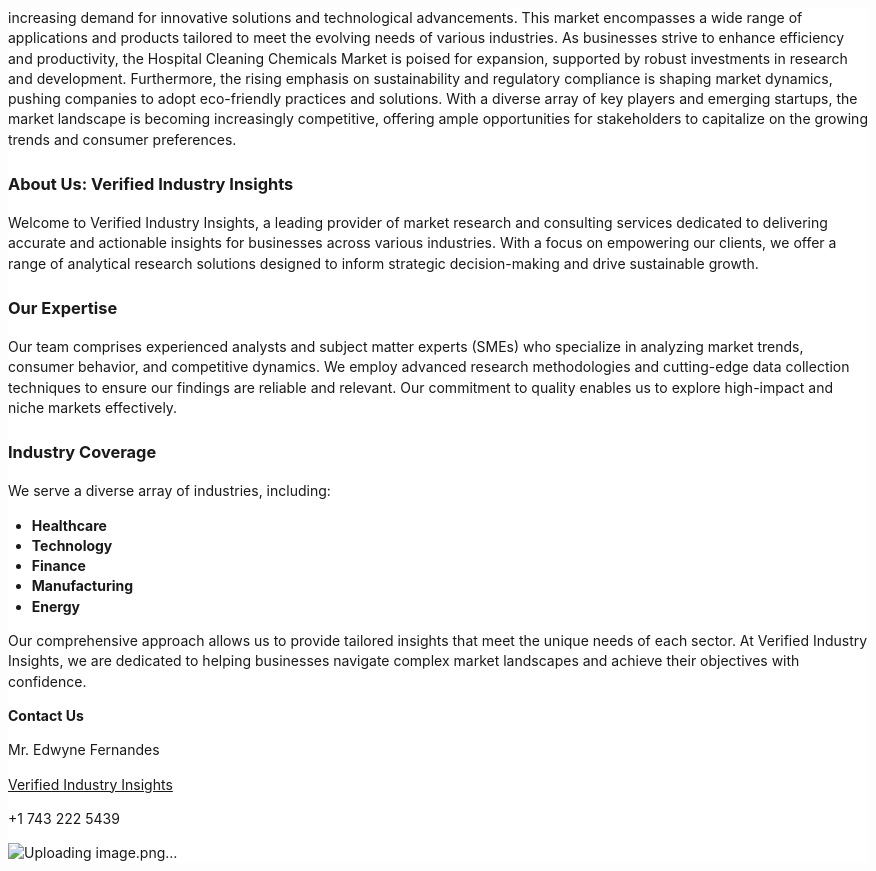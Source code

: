 increasing demand for innovative solutions and technological advancements. This market encompasses a wide range of applications and products tailored to meet the evolving needs of various industries. As businesses strive to enhance efficiency and productivity, the Hospital Cleaning Chemicals Market is poised for expansion, supported by robust investments in research and development. Furthermore, the rising emphasis on sustainability and regulatory compliance is shaping market dynamics, pushing companies to adopt eco-friendly practices and solutions. With a diverse array of key players and emerging startups, the market landscape is becoming increasingly competitive, offering ample opportunities for stakeholders to capitalize on the growing trends and consumer preferences.</p><h3>About Us: Verified Industry Insights</h3><p>Welcome to Verified Industry Insights, a leading provider of market research and consulting services dedicated to delivering accurate and actionable insights for businesses across various industries. With a focus on empowering our clients, we offer a range of analytical research solutions designed to inform strategic decision-making and drive sustainable growth.</p><h3>Our Expertise</h3><p>Our team comprises experienced analysts and subject matter experts (SMEs) who specialize in analyzing market trends, consumer behavior, and competitive dynamics. We employ advanced research methodologies and cutting-edge data collection techniques to ensure our findings are reliable and relevant. Our commitment to quality enables us to explore high-impact and niche markets effectively.</p><h3>Industry Coverage</h3><p>We serve a diverse array of industries, including:</p><ul><li><strong>Healthcare</strong></li><li><strong>Technology</strong></li><li><strong>Finance</strong></li><li><strong>Manufacturing</strong></li><li><strong>Energy</strong></li></ul><p>Our comprehensive approach allows us to provide tailored insights that meet the unique needs of each sector. At Verified Industry Insights, we are dedicated to helping businesses navigate complex market landscapes and achieve their objectives with confidence.</p><p><strong>Contact Us</strong></p><p>Mr. Edwyne Fernandes</p><p><a href="https://www.verifiedindustryinsights.com/">Verified Industry Insights</a></p><p>+1 743 222 5439</p>
![Uploading image.png…]()
